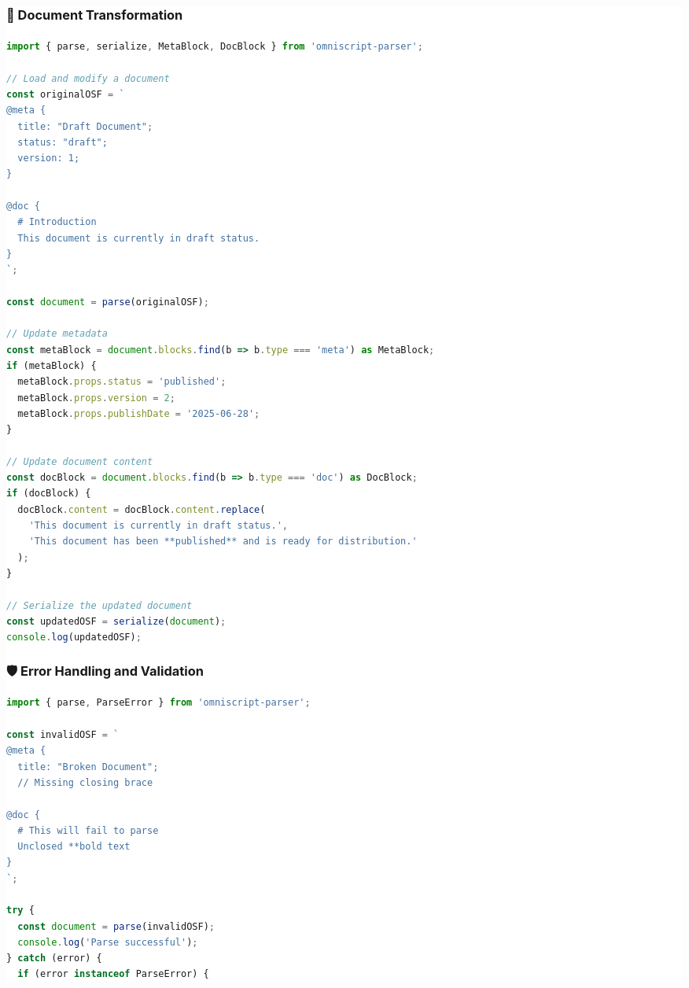 ### 🔄 Document Transformation

```typescript
import { parse, serialize, MetaBlock, DocBlock } from 'omniscript-parser';

// Load and modify a document
const originalOSF = `
@meta {
  title: "Draft Document";
  status: "draft";
  version: 1;
}

@doc {
  # Introduction
  This document is currently in draft status.
}
`;

const document = parse(originalOSF);

// Update metadata
const metaBlock = document.blocks.find(b => b.type === 'meta') as MetaBlock;
if (metaBlock) {
  metaBlock.props.status = 'published';
  metaBlock.props.version = 2;
  metaBlock.props.publishDate = '2025-06-28';
}

// Update document content
const docBlock = document.blocks.find(b => b.type === 'doc') as DocBlock;
if (docBlock) {
  docBlock.content = docBlock.content.replace(
    'This document is currently in draft status.',
    'This document has been **published** and is ready for distribution.'
  );
}

// Serialize the updated document
const updatedOSF = serialize(document);
console.log(updatedOSF);
```

### 🛡️ Error Handling and Validation

```typescript
import { parse, ParseError } from 'omniscript-parser';

const invalidOSF = `
@meta {
  title: "Broken Document";
  // Missing closing brace
  
@doc {
  # This will fail to parse
  Unclosed **bold text
}
`;

try {
  const document = parse(invalidOSF);
  console.log('Parse successful');
} catch (error) {
  if (error instanceof ParseError) {
```